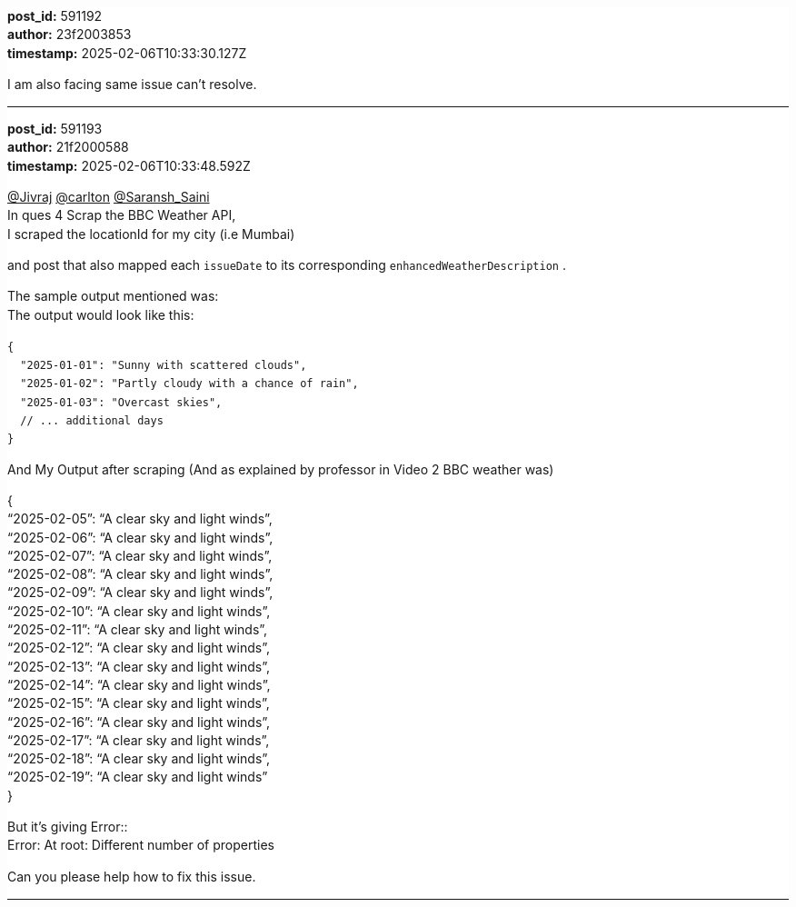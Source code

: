 **post_id:** 591192  
**author:** 23f2003853  
**timestamp:** 2025-02-06T10:33:30.127Z

I am also facing same issue can’t resolve.

---

**post_id:** 591193  
**author:** 21f2000588  
**timestamp:** 2025-02-06T10:33:48.592Z

[@Jivraj](/u/jivraj) [@carlton](/u/carlton) [@Saransh\_Saini](/u/saransh_saini)  
In ques 4 Scrap the BBC Weather API,  
I scraped the locationId for my city (i.e Mumbai)

and post that also mapped each `issueDate` to its corresponding `enhancedWeatherDescription` .

The sample output mentioned was:  
The output would look like this:

```
{
  "2025-01-01": "Sunny with scattered clouds",
  "2025-01-02": "Partly cloudy with a chance of rain",
  "2025-01-03": "Overcast skies",
  // ... additional days
}

```

And My Output after scraping (And as explained by professor in Video 2 BBC weather was)

{  
“2025-02-05”: “A clear sky and light winds”,  
“2025-02-06”: “A clear sky and light winds”,  
“2025-02-07”: “A clear sky and light winds”,  
“2025-02-08”: “A clear sky and light winds”,  
“2025-02-09”: “A clear sky and light winds”,  
“2025-02-10”: “A clear sky and light winds”,  
“2025-02-11”: “A clear sky and light winds”,  
“2025-02-12”: “A clear sky and light winds”,  
“2025-02-13”: “A clear sky and light winds”,  
“2025-02-14”: “A clear sky and light winds”,  
“2025-02-15”: “A clear sky and light winds”,  
“2025-02-16”: “A clear sky and light winds”,  
“2025-02-17”: “A clear sky and light winds”,  
“2025-02-18”: “A clear sky and light winds”,  
“2025-02-19”: “A clear sky and light winds”  
}

But it’s giving Error::  
Error: At root: Different number of properties

Can you please help how to fix this issue.

---
